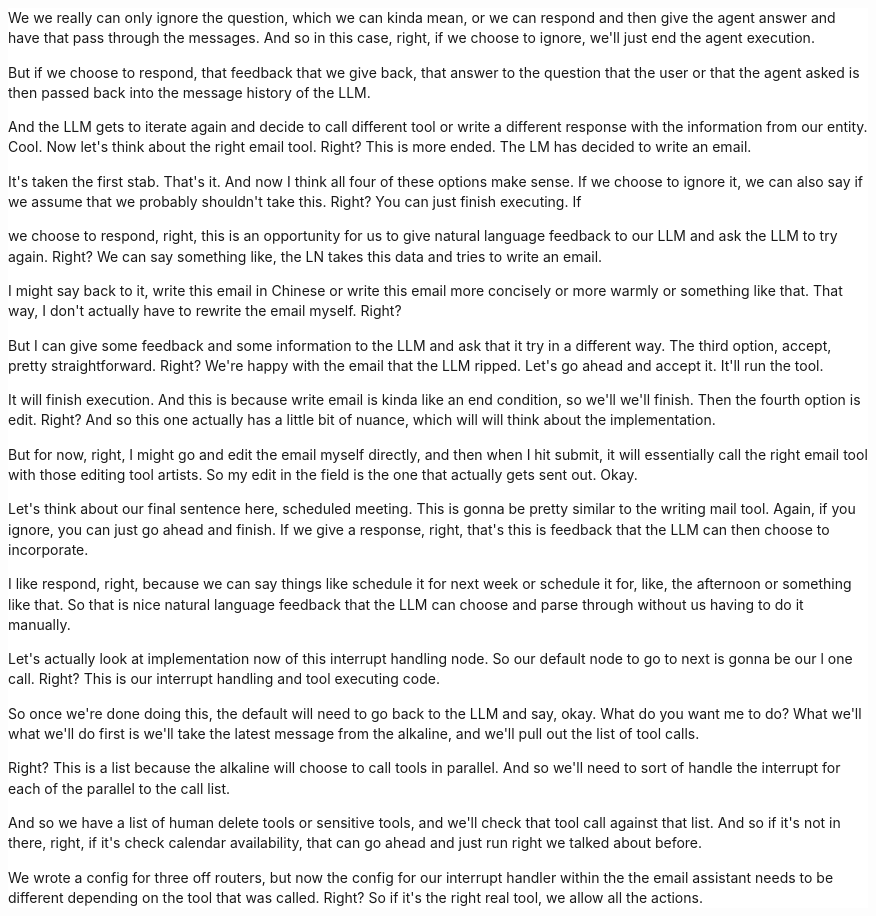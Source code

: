 We we really can only ignore the question, which we can kinda mean, or we can respond and then give the agent answer and have that pass through the messages. And so in this case, right, if we choose to ignore, we'll just end the agent execution.

But if we choose to respond, that feedback that we give back, that answer to the question that the user or that the agent asked is then passed back into the message history of the LLM.

And the LLM gets to iterate again and decide to call different tool or write a different response with the information from our entity. Cool. Now let's think about the right email tool. Right? This is more ended. The LM has decided to write an email.

It's taken the first stab. That's it. And now I think all four of these options make sense. If we choose to ignore it, we can also say if we assume that we probably shouldn't take this. Right? You can just finish executing. If

we choose to respond, right, this is an opportunity for us to give natural language feedback to our LLM and ask the LLM to try again. Right? We can say something like, the LN takes this data and tries to write an email.

I might say back to it, write this email in Chinese or write this email more concisely or more warmly or something like that. That way, I don't actually have to rewrite the email myself. Right?

But I can give some feedback and some information to the LLM and ask that it try in a different way. The third option, accept, pretty straightforward. Right? We're happy with the email that the LLM ripped. Let's go ahead and accept it. It'll run the tool.

It will finish execution. And this is because write email is kinda like an end condition, so we'll we'll finish. Then the fourth option is edit. Right? And so this one actually has a little bit of nuance, which will will think about the implementation.

But for now, right, I might go and edit the email myself directly, and then when I hit submit, it will essentially call the right email tool with those editing tool artists. So my edit in the field is the one that actually gets sent out. Okay.

Let's think about our final sentence here, scheduled meeting. This is gonna be pretty similar to the writing mail tool. Again, if you ignore, you can just go ahead and finish. If we give a response, right, that's this is feedback that the LLM can then choose to incorporate.

I like respond, right, because we can say things like schedule it for next week or schedule it for, like, the afternoon or something like that. So that is nice natural language feedback that the LLM can choose and parse through without us having to do it manually.

Let's actually look at implementation now of this interrupt handling node. So our default node to go to next is gonna be our l one call. Right? This is our interrupt handling and tool executing code.

So once we're done doing this, the default will need to go back to the LLM and say, okay. What do you want me to do? What we'll what we'll do first is we'll take the latest message from the alkaline, and we'll pull out the list of tool calls.

Right? This is a list because the alkaline will choose to call tools in parallel. And so we'll need to sort of handle the interrupt for each of the parallel to the call list.

And so we have a list of human delete tools or sensitive tools, and we'll check that tool call against that list. And so if it's not in there, right, if it's check calendar availability, that can go ahead and just run right we talked about before.

We wrote a config for three off routers, but now the config for our interrupt handler within the the email assistant needs to be different depending on the tool that was called. Right? So if it's the right real tool, we allow all the actions.
